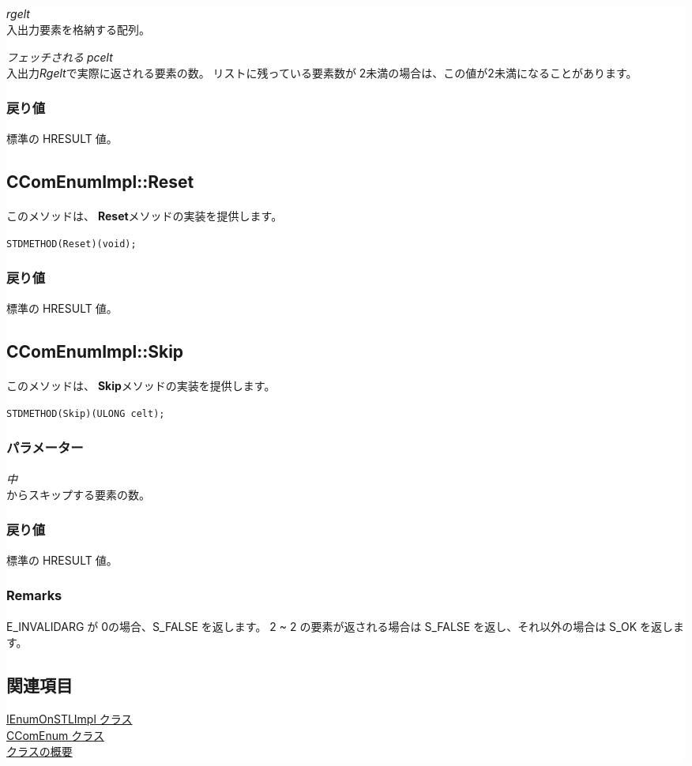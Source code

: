*rgelt*<br/>
入出力要素を格納する配列。

*フェッチされる pcelt*<br/>
入出力*Rgelt*で実際に返される要素の数。 リストに残っている要素数が 2未満の場合は、この値が2未満になることがあります。

### <a name="return-value"></a>戻り値

標準の HRESULT 値。

##  <a name="reset"></a>  CComEnumImpl::Reset

このメソッドは、 **Reset**メソッドの実装を提供します。

```
STDMETHOD(Reset)(void);
```

### <a name="return-value"></a>戻り値

標準の HRESULT 値。

##  <a name="skip"></a>  CComEnumImpl::Skip

このメソッドは、 **Skip**メソッドの実装を提供します。

```
STDMETHOD(Skip)(ULONG celt);
```

### <a name="parameters"></a>パラメーター

*中*<br/>
からスキップする要素の数。

### <a name="return-value"></a>戻り値

標準の HRESULT 値。

### <a name="remarks"></a>Remarks

E_INVALIDARG が 0の場合、S_FALSE を返します。 2 ~ 2 の要素が返される場合は S_FALSE を返し、それ以外の場合は S_OK を返します。

## <a name="see-also"></a>関連項目

[IEnumOnSTLImpl クラス](../../atl/reference/ienumonstlimpl-class.md)<br/>
[CComEnum クラス](../../atl/reference/ccomenum-class.md)<br/>
[クラスの概要](../../atl/atl-class-overview.md)
